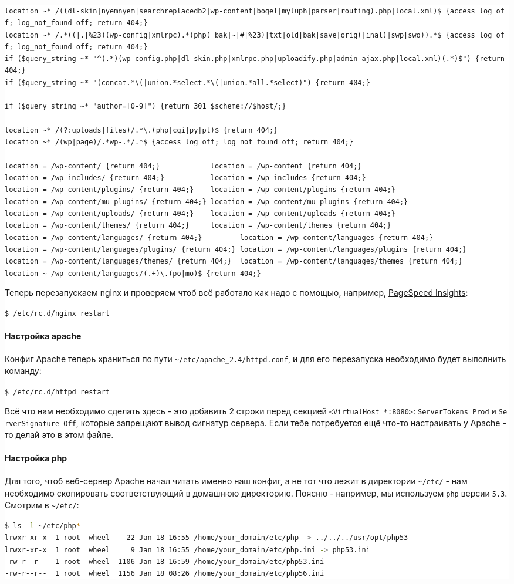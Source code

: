 ```nginx
location ~* /((dl-skin|nyemnyem|searchreplacedb2|wp-content|bogel|myluph|parser|routing).php|local.xml)$ {access_log off; log_not_found off; return 404;}
location ~* /.*((|.|%23)(wp-config|xmlrpc).*(php(_bak|~|#|%23)|txt|old|bak|save|orig(|inal)|swp|swo)).*$ {access_log off; log_not_found off; return 404;}
if ($query_string ~* "^(.*)(wp-config.php|dl-skin.php|xmlrpc.php|uploadify.php|admin-ajax.php|local.xml)(.*)$") {return 404;}
if ($query_string ~* "(concat.*\(|union.*select.*\(|union.*all.*select)") {return 404;}

if ($query_string ~* "author=[0-9]") {return 301 $scheme://$host/;}

location ~* /(?:uploads|files)/.*\.(php|cgi|py|pl)$ {return 404;}
location ~* /(wp|page)/.*wp-.*/.*$ {access_log off; log_not_found off; return 404;}

location = /wp-content/ {return 404;}            location = /wp-content {return 404;}
location = /wp-includes/ {return 404;}           location = /wp-includes {return 404;}
location = /wp-content/plugins/ {return 404;}    location = /wp-content/plugins {return 404;}
location = /wp-content/mu-plugins/ {return 404;} location = /wp-content/mu-plugins {return 404;}
location = /wp-content/uploads/ {return 404;}    location = /wp-content/uploads {return 404;}
location = /wp-content/themes/ {return 404;}     location = /wp-content/themes {return 404;}
location = /wp-content/languages/ {return 404;}         location = /wp-content/languages {return 404;}
location = /wp-content/languages/plugins/ {return 404;} location = /wp-content/languages/plugins {return 404;}
location = /wp-content/languages/themes/ {return 404;}  location = /wp-content/languages/themes {return 404;}
location ~ /wp-content/languages/(.+)\.(po|mo)$ {return 404;}
```

Теперь перезапускаем nginx и проверяем чтоб всё работало как надо с помощью, например, [PageSpeed Insights](https://developers.google.com/speed/pagespeed/insights/):

```bash
$ /etc/rc.d/nginx restart
```

#### Настройка apache

Конфиг Apache теперь храниться по пути `~/etc/apache_2.4/httpd.conf`, и для его перезапуска необходимо будет выполнить команду:

```bash
$ /etc/rc.d/httpd restart
```

Всё что нам необходимо сделать здесь - это добавить 2 строки перед секцией `<VirtualHost *:8080>`: `ServerTokens Prod` и `ServerSignature Off`, которые запрещают вывод сигнатур сервера. Если тебе потребуется ещё что-то настраивать у Apache - то делай это в этом файле.

#### Настройка php

Для того, чтоб веб-сервер Apache начал читать именно наш конфиг, а не тот что лежит в директории `~/etc/` - нам необходимо скопировать соответствующий в домашнюю директорию. Поясню - например, мы используем `php` версии `5.3`. Смотрим в `~/etc/`:

```bash
$ ls -l ~/etc/php*
lrwxr-xr-x  1 root  wheel    22 Jan 18 16:55 /home/your_domain/etc/php -> ../../../usr/opt/php53
lrwxr-xr-x  1 root  wheel     9 Jan 18 16:55 /home/your_domain/etc/php.ini -> php53.ini
-rw-r--r--  1 root  wheel  1106 Jan 18 16:59 /home/your_domain/etc/php53.ini
-rw-r--r--  1 root  wheel  1156 Jan 18 08:26 /home/your_domain/etc/php56.ini
```
